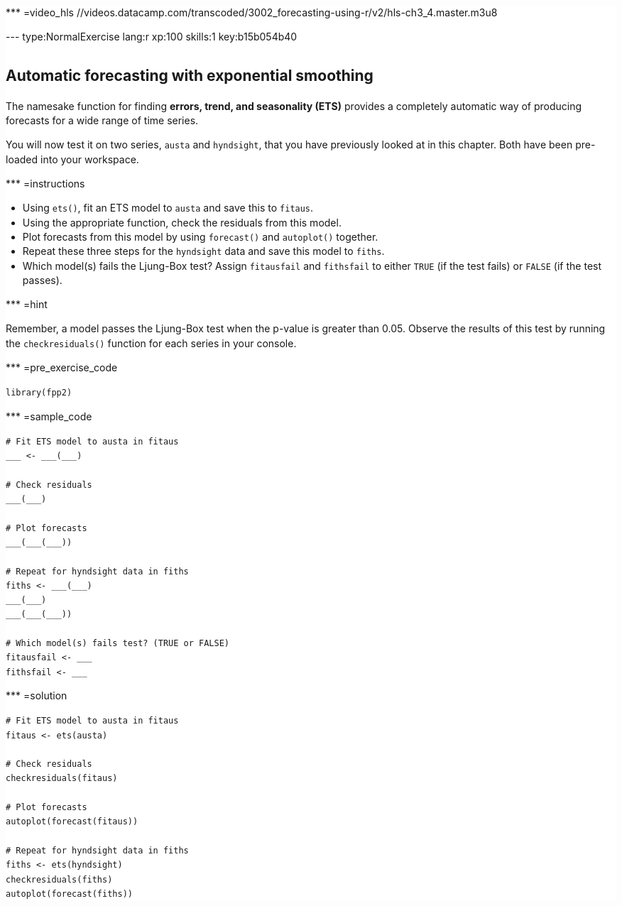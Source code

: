 *** =video_hls
//videos.datacamp.com/transcoded/3002_forecasting-using-r/v2/hls-ch3_4.master.m3u8

--- type:NormalExercise lang:r xp:100 skills:1 key:b15b054b40
## Automatic forecasting with exponential smoothing

The namesake function for finding **errors, trend, and seasonality (ETS)** provides a completely automatic way of producing forecasts for a wide range of time series.

You will now test it on two series, `austa` and `hyndsight`, that you have previously looked at in this chapter. Both have been pre-loaded into your workspace.

*** =instructions

- Using `ets()`, fit an ETS model to `austa` and save this to `fitaus`.
- Using the appropriate function, check the residuals from this model.
- Plot forecasts from this model by using `forecast()` and `autoplot()` together. 
- Repeat these three steps for the `hyndsight` data and save this model to `fiths`.
- Which model(s) fails the Ljung-Box test? Assign `fitausfail` and `fithsfail` to either `TRUE` (if the test fails) or `FALSE` (if the test passes).

*** =hint

Remember, a model passes the Ljung-Box test when the p-value is greater than 0.05. Observe the results of this test by running the `checkresiduals()` function for each series in your console.

*** =pre_exercise_code
```{r}
library(fpp2)
```

*** =sample_code
```{r}
# Fit ETS model to austa in fitaus
___ <- ___(___)

# Check residuals
___(___)

# Plot forecasts
___(___(___))

# Repeat for hyndsight data in fiths
fiths <- ___(___)
___(___)
___(___(___))

# Which model(s) fails test? (TRUE or FALSE)
fitausfail <- ___
fithsfail <- ___
```

*** =solution
```{r}
# Fit ETS model to austa in fitaus
fitaus <- ets(austa)

# Check residuals
checkresiduals(fitaus)

# Plot forecasts
autoplot(forecast(fitaus))

# Repeat for hyndsight data in fiths
fiths <- ets(hyndsight)
checkresiduals(fiths)
autoplot(forecast(fiths))

```